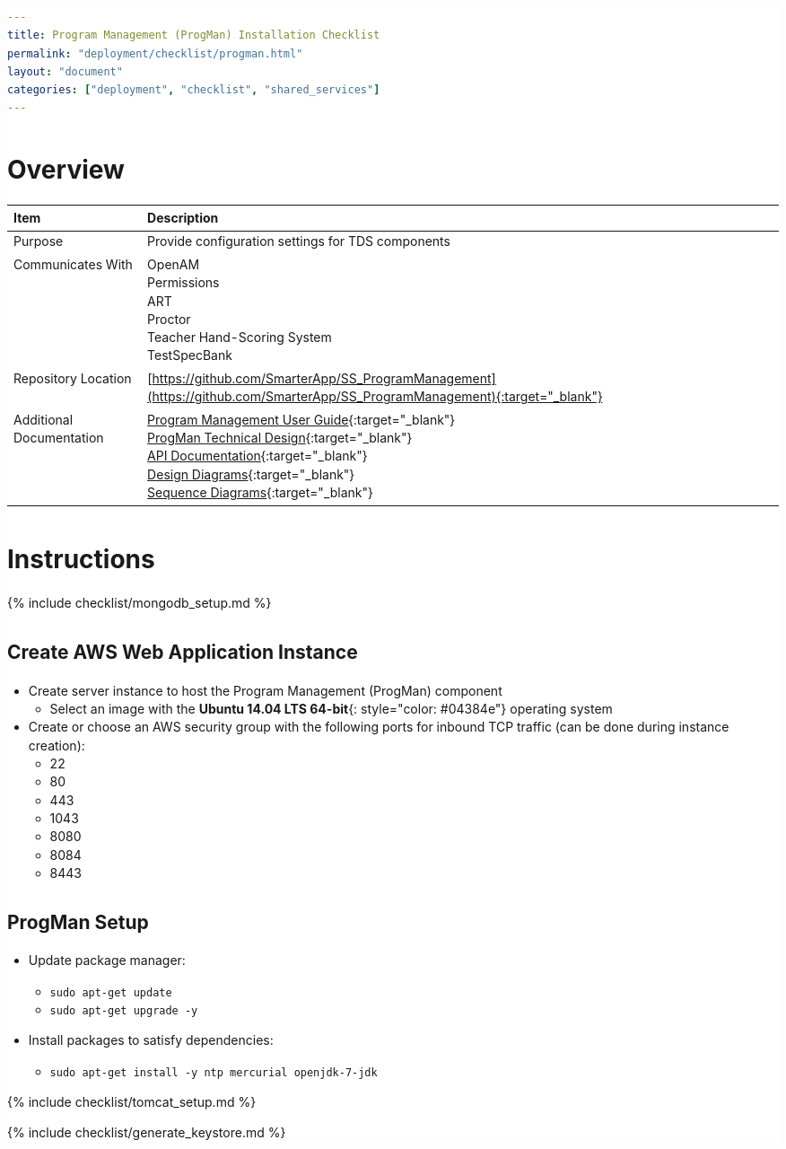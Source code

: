 ```yaml
---
title: Program Management (ProgMan) Installation Checklist
permalink: "deployment/checklist/progman.html"
layout: "document"
categories: ["deployment", "checklist", "shared_services"]
---
```


# Overview

| Item | Description |
|:-----|:------------|
| Purpose | Provide configuration settings for TDS components |
| Communicates With | OpenAM<br>Permissions<br>ART<br>Proctor<br>Teacher Hand-Scoring System<br>TestSpecBank |
| Repository Location | [https://github.com/SmarterApp/SS_ProgramManagement](https://github.com/SmarterApp/SS_ProgramManagement){:target="_blank"} |
| Additional Documentation | [Program Management User Guide](http://www.smarterapp.org/documents/ProgramManagementUserGuide.pdf){:target="_blank"}<br>[ProgMan Technical Design](https://github.com/SmarterApp/SS_ProgramManagement/blob/master/docs/SBAC-11%20Prog%20man%20Technical%20Design.doc){:target="_blank"}<br>[API Documentation](https://github.com/SmarterApp/SS_ProgramManagement/tree/master/docs/api_docs){:target="_blank"}<br>[Design Diagrams](https://github.com/SmarterApp/SS_ProgramManagement/tree/master/docs/designPics){:target="_blank"}<br>[Sequence Diagrams](https://github.com/SmarterApp/SS_ProgramManagement/tree/master/docs/sequenceDiagrams){:target="_blank"} |

# Instructions

{% include checklist/mongodb_setup.md %}

## Create AWS Web Application Instance
* Create server instance to host the Program Management (ProgMan) component
  * Select an image with the **Ubuntu 14.04 LTS 64-bit**{: style="color: #04384e"} operating system
* Create or choose an AWS security group with the following ports for inbound TCP traffic (can be done during instance creation):
  * 22
  * 80
  * 443
  * 1043
  * 8080
  * 8084
  * 8443

## ProgMan Setup
* Update package manager:
  * `sudo apt-get update`
  * `sudo apt-get upgrade -y`

* Install packages to satisfy dependencies:
  * `sudo apt-get install -y ntp mercurial openjdk-7-jdk`

{% include checklist/tomcat_setup.md %}

{% include checklist/generate_keystore.md %}
